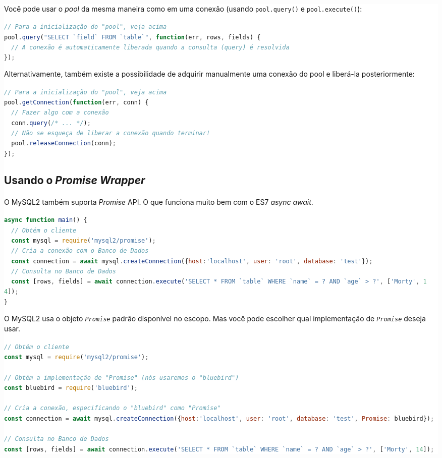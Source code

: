 Você pode usar o *pool* da mesma maneira como em uma conexão (usando `pool.query()` e `pool.execute()`):
```js
// Para a inicialização do "pool", veja acima
pool.query("SELECT `field` FROM `table`", function(err, rows, fields) {
  // A conexão é automaticamente liberada quando a consulta (query) é resolvida
});
```

Alternativamente, também existe a possibilidade de adquirir manualmente uma conexão do pool e liberá-la posteriormente:
```js
// Para a inicialização do "pool", veja acima
pool.getConnection(function(err, conn) {
  // Fazer algo com a conexão
  conn.query(/* ... */);
  // Não se esqueça de liberar a conexão quando terminar!
  pool.releaseConnection(conn);
});
```

## Usando o *Promise Wrapper*

O MySQL2 também suporta *Promise* API. O que funciona muito bem com o ES7 *async await*.

```js
async function main() {
  // Obtém o cliente
  const mysql = require('mysql2/promise');
  // Cria a conexão com o Banco de Dados
  const connection = await mysql.createConnection({host:'localhost', user: 'root', database: 'test'});
  // Consulta no Banco de Dados
  const [rows, fields] = await connection.execute('SELECT * FROM `table` WHERE `name` = ? AND `age` > ?', ['Morty', 14]);
}
```

O MySQL2 usa o objeto *`Promise`* padrão disponível no escopo. Mas você pode escolher qual implementação de *`Promise`* deseja usar.
```js
// Obtém o cliente
const mysql = require('mysql2/promise');

// Obtém a implementação de "Promise" (nós usaremos o "bluebird")
const bluebird = require('bluebird');

// Cria a conexão, especificando o "bluebird" como "Promise"
const connection = await mysql.createConnection({host:'localhost', user: 'root', database: 'test', Promise: bluebird});

// Consulta no Banco de Dados
const [rows, fields] = await connection.execute('SELECT * FROM `table` WHERE `name` = ? AND `age` > ?', ['Morty', 14]);
```


[npm-image]: https://img.shields.io/npm/v/mysql2.svg
[npm-url]: https://npmjs.org/package/mysql2
[node-version-image]: http://img.shields.io/node/v/mysql2.svg
[node-version-url]: http://nodejs.org/download/
[travis-image]: https://img.shields.io/travis/sidorares/node-mysql2/master.svg?label=linux
[travis-url]: https://travis-ci.org/sidorares/node-mysql2
[appveyor-image]: https://img.shields.io/appveyor/ci/sidorares/node-mysql2/master.svg?label=windows
[appveyor-url]: https://ci.appveyor.com/project/sidorares/node-mysql2
[downloads-image]: https://img.shields.io/npm/dm/mysql2.svg
[downloads-url]: https://npmjs.org/package/mysql2
[license-url]: https://github.com/sidorares/node-mysql2/blob/master/License
[license-image]: https://img.shields.io/npm/l/mysql2.svg?maxAge=2592000
[node-mysql]: https://github.com/mysqljs/mysql
[mysql-native]: https://github.com/sidorares/nodejs-mysql-native